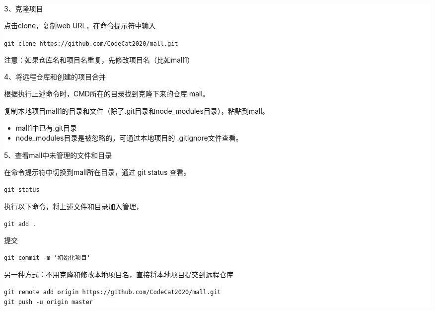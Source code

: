 

3、克隆项目

点击clone，复制web URL，在命令提示符中输入

```
git clone https://github.com/CodeCat2020/mall.git
```

注意：如果仓库名和项目名重复，先修改项目名（比如mall1）



4、将远程仓库和创建的项目合并

根据执行上述命令时，CMD所在的目录找到克隆下来的仓库 mall。

复制本地项目mall1的目录和文件（除了.git目录和node_modules目录），粘贴到mall。

- mall1中已有.git目录
- node_modules目录是被忽略的，可通过本地项目的 .gitignore文件查看。



5、查看mall中未管理的文件和目录

在命令提示符中切换到mall所在目录，通过 git status 查看。

```
git status
```

执行以下命令，将上述文件和目录加入管理，

```
git add .
```

提交

```
git commit -m '初始化项目'
```



另一种方式：不用克隆和修改本地项目名，直接将本地项目提交到远程仓库

```
git remote add origin https://github.com/CodeCat2020/mall.git
git push -u origin master
```











